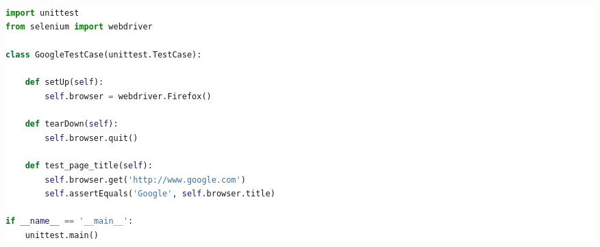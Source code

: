```py
import unittest
from selenium import webdriver

class GoogleTestCase(unittest.TestCase):

    def setUp(self):
        self.browser = webdriver.Firefox()

    def tearDown(self):
        self.browser.quit()

    def test_page_title(self):
        self.browser.get('http://www.google.com')
        self.assertEquals('Google', self.browser.title)

if __name__ == '__main__':
    unittest.main()
```
